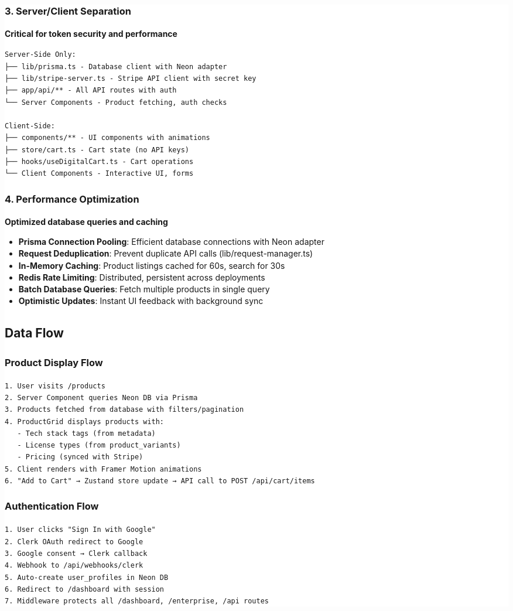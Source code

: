 ### 3. Server/Client Separation
**Critical for token security and performance**

```
Server-Side Only:
├── lib/prisma.ts - Database client with Neon adapter
├── lib/stripe-server.ts - Stripe API client with secret key
├── app/api/** - All API routes with auth
└── Server Components - Product fetching, auth checks

Client-Side:
├── components/** - UI components with animations
├── store/cart.ts - Cart state (no API keys)
├── hooks/useDigitalCart.ts - Cart operations
└── Client Components - Interactive UI, forms
```

### 4. Performance Optimization
**Optimized database queries and caching**

- **Prisma Connection Pooling**: Efficient database connections with Neon adapter
- **Request Deduplication**: Prevent duplicate API calls (lib/request-manager.ts)
- **In-Memory Caching**: Product listings cached for 60s, search for 30s
- **Redis Rate Limiting**: Distributed, persistent across deployments
- **Batch Database Queries**: Fetch multiple products in single query
- **Optimistic Updates**: Instant UI feedback with background sync

## Data Flow

### Product Display Flow
```
1. User visits /products
2. Server Component queries Neon DB via Prisma
3. Products fetched from database with filters/pagination
4. ProductGrid displays products with:
   - Tech stack tags (from metadata)
   - License types (from product_variants)
   - Pricing (synced with Stripe)
5. Client renders with Framer Motion animations
6. "Add to Cart" → Zustand store update → API call to POST /api/cart/items
```

### Authentication Flow
```
1. User clicks "Sign In with Google"
2. Clerk OAuth redirect to Google
3. Google consent → Clerk callback
4. Webhook to /api/webhooks/clerk
5. Auto-create user_profiles in Neon DB
6. Redirect to /dashboard with session
7. Middleware protects all /dashboard, /enterprise, /api routes
```

